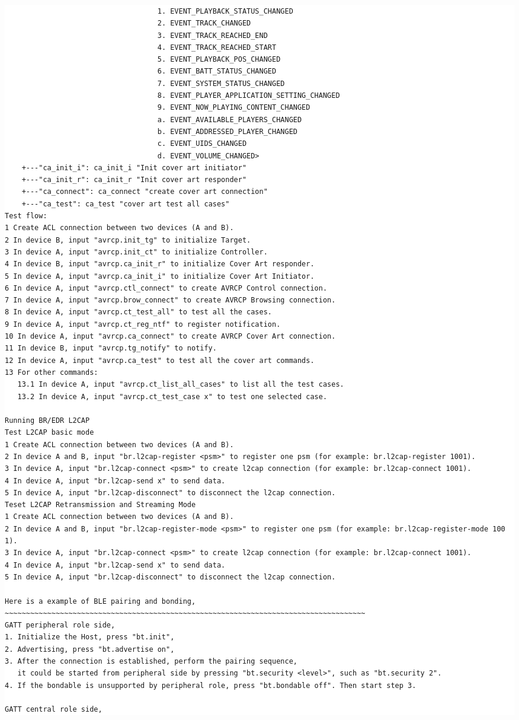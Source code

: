 ~~~~~~~~~~~~~~~~~~~~~~~~~~~~~~~~~~~~~~~~~~~~~~~~~~~~~~~~~~~~~~~~~~~~~~~~~~~~~~~~~~~~~~~~~~~~~~~~~~~~~~~~~~~~~~
                                    1. EVENT_PLAYBACK_STATUS_CHANGED
                                    2. EVENT_TRACK_CHANGED
                                    3. EVENT_TRACK_REACHED_END
                                    4. EVENT_TRACK_REACHED_START
                                    5. EVENT_PLAYBACK_POS_CHANGED
                                    6. EVENT_BATT_STATUS_CHANGED
                                    7. EVENT_SYSTEM_STATUS_CHANGED
                                    8. EVENT_PLAYER_APPLICATION_SETTING_CHANGED
                                    9. EVENT_NOW_PLAYING_CONTENT_CHANGED
                                    a. EVENT_AVAILABLE_PLAYERS_CHANGED
                                    b. EVENT_ADDRESSED_PLAYER_CHANGED
                                    c. EVENT_UIDS_CHANGED
                                    d. EVENT_VOLUME_CHANGED>
    +---"ca_init_i": ca_init_i "Init cover art initiator"
    +---"ca_init_r": ca_init_r "Init cover art responder"
    +---"ca_connect": ca_connect "create cover art connection"
    +---"ca_test": ca_test "cover art test all cases"
Test flow:
1 Create ACL connection between two devices (A and B).
2 In device B, input "avrcp.init_tg" to initialize Target.
3 In device A, input "avrcp.init_ct" to initialize Controller.
4 In device B, input "avrcp.ca_init_r" to initialize Cover Art responder.
5 In device A, input "avrcp.ca_init_i" to initialize Cover Art Initiator.
6 In device A, input "avrcp.ctl_connect" to create AVRCP Control connection.
7 In device A, input "avrcp.brow_connect" to create AVRCP Browsing connection.
8 In device A, input "avrcp.ct_test_all" to test all the cases.
9 In device A, input "avrcp.ct_reg_ntf" to register notification.
10 In device A, input "avrcp.ca_connect" to create AVRCP Cover Art connection.
11 In device B, input "avrcp.tg_notify" to notify.
12 In device A, input "avrcp.ca_test" to test all the cover art commands.
13 For other commands:
   13.1 In device A, input "avrcp.ct_list_all_cases" to list all the test cases.
   13.2 In device A, input "avrcp.ct_test_case x" to test one selected case.

Running BR/EDR L2CAP
Test L2CAP basic mode
1 Create ACL connection between two devices (A and B).
2 In device A and B, input "br.l2cap-register <psm>" to register one psm (for example: br.l2cap-register 1001).
3 In device A, input "br.l2cap-connect <psm>" to create l2cap connection (for example: br.l2cap-connect 1001).
4 In device A, input "br.l2cap-send x" to send data.
5 In device A, input "br.l2cap-disconnect" to disconnect the l2cap connection.
Teset L2CAP Retransmission and Streaming Mode
1 Create ACL connection between two devices (A and B).
2 In device A and B, input "br.l2cap-register-mode <psm>" to register one psm (for example: br.l2cap-register-mode 1001).
3 In device A, input "br.l2cap-connect <psm>" to create l2cap connection (for example: br.l2cap-connect 1001).
4 In device A, input "br.l2cap-send x" to send data.
5 In device A, input "br.l2cap-disconnect" to disconnect the l2cap connection.

Here is a example of BLE pairing and bonding,
~~~~~~~~~~~~~~~~~~~~~~~~~~~~~~~~~~~~~~~~~~~~~~~~~~~~~~~~~~~~~~~~~~~~~~~~~~~~~~~~~~~~~
GATT peripheral role side,
1. Initialize the Host, press "bt.init",
2. Advertising, press "bt.advertise on",
3. After the connection is established, perform the pairing sequence,
   it could be started from peripheral side by pressing "bt.security <level>", such as "bt.security 2".
4. If the bondable is unsupported by peripheral role, press "bt.bondable off". Then start step 3.

GATT central role side,
~~~~~~~~~~~~~~~~~~~~~~~~~~~~~~~~~~~~~~~~~~~~~~~~~~~~~~~~~~~~~~~~~~~~~~~~~~~~~~~~~~~~~~~~~~~~~~~~~~~~~~~~~~~~~~
